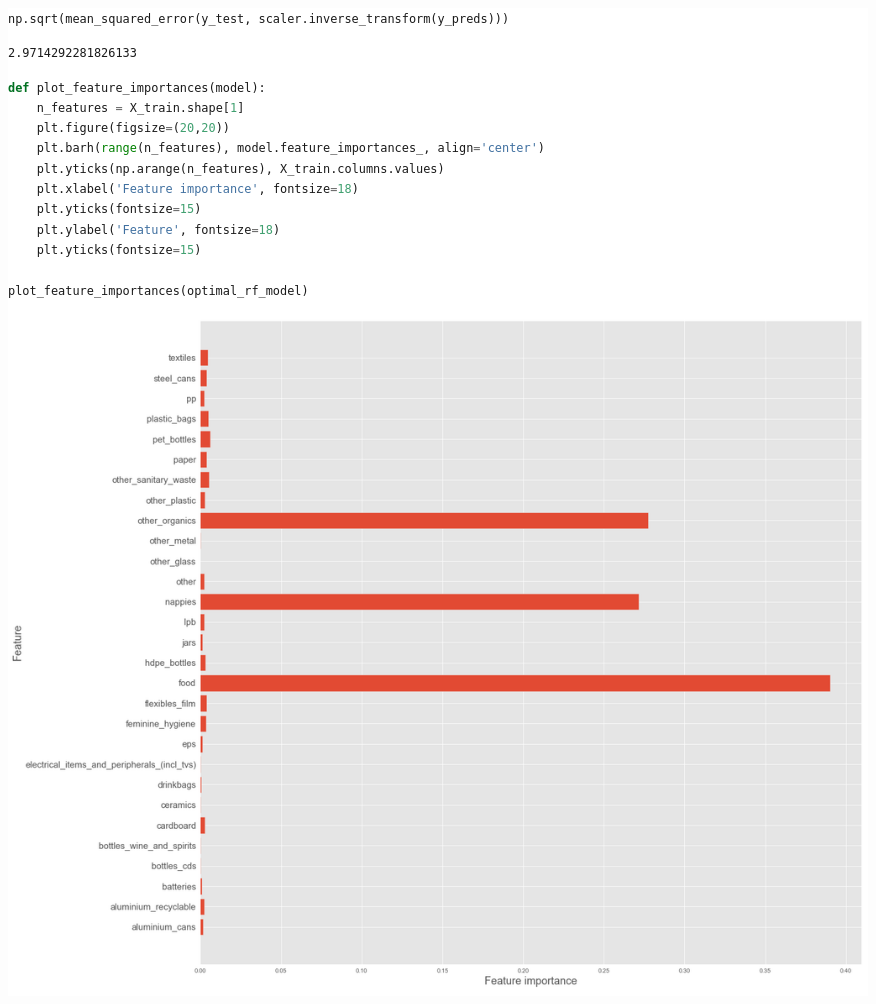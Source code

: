 

```python
np.sqrt(mean_squared_error(y_test, scaler.inverse_transform(y_preds)))
```




    2.9714292281826133




```python
def plot_feature_importances(model):
    n_features = X_train.shape[1]
    plt.figure(figsize=(20,20))
    plt.barh(range(n_features), model.feature_importances_, align='center') 
    plt.yticks(np.arange(n_features), X_train.columns.values) 
    plt.xlabel('Feature importance', fontsize=18)
    plt.yticks(fontsize=15)
    plt.ylabel('Feature', fontsize=18)
    plt.yticks(fontsize=15)

plot_feature_importances(optimal_rf_model)
```


![png](output_63_0.png)
